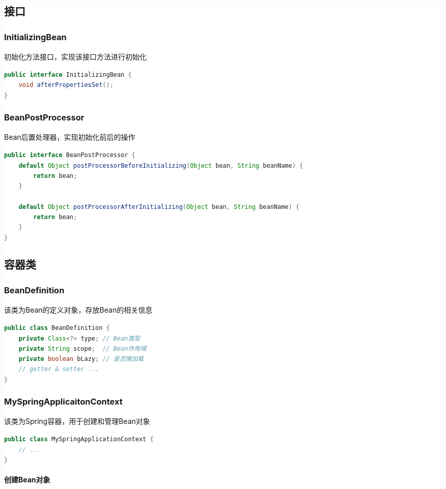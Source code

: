 ## 接口

### InitializingBean

初始化方法接口，实现该接口方法进行初始化

```java
public interface InitializingBean {
    void afterPropertiesSet();
}
```

### BeanPostProcessor

Bean后置处理器，实现初始化前后的操作

~~~java
public interface BeanPostProcessor {
    default Object postProcessorBeforeInitializing(Object bean, String beanName) {
        return bean;
    }

    default Object postProcessorAfterInitializing(Object bean, String beanName) {
        return bean;
    }
}
~~~

## 容器类

### BeanDefinition

该类为Bean的定义对象，存放Bean的相关信息

~~~java
public class BeanDefinition {
    private Class<?> type; // Bean类型
    private String scope;  // Bean作用域
    private boolean bLazy; // 是否懒加载
	// getter & setter ...
}
~~~

### MySpringApplicaitonContext

该类为Spring容器，用于创建和管理Bean对象

~~~java
public class MySpringApplicationContext {
    // ...
}
~~~

#### 创建Bean对象
